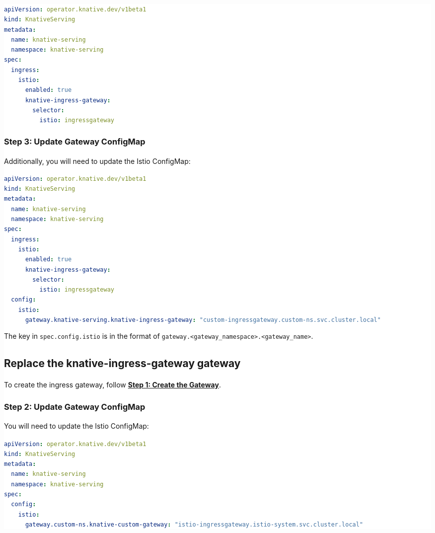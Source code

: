 ```yaml
apiVersion: operator.knative.dev/v1beta1
kind: KnativeServing
metadata:
  name: knative-serving
  namespace: knative-serving
spec:
  ingress:
    istio:
      enabled: true
      knative-ingress-gateway:
        selector:
          istio: ingressgateway
```

### Step 3: Update Gateway ConfigMap

Additionally, you will need to update the Istio ConfigMap:

```yaml
apiVersion: operator.knative.dev/v1beta1
kind: KnativeServing
metadata:
  name: knative-serving
  namespace: knative-serving
spec:
  ingress:
    istio:
      enabled: true
      knative-ingress-gateway:
        selector:
          istio: ingressgateway
  config:
    istio:
      gateway.knative-serving.knative-ingress-gateway: "custom-ingressgateway.custom-ns.svc.cluster.local"
```

The key in `spec.config.istio` is in the format of `gateway.<gateway_namespace>.<gateway_name>`.

## Replace the knative-ingress-gateway gateway

To create the ingress gateway, follow [**Step 1: Create the Gateway**](../../serving/setting-up-custom-ingress-gateway.md#step-1-create-the-gateway).

### Step 2: Update Gateway ConfigMap

You will need to update the Istio ConfigMap:

```yaml
apiVersion: operator.knative.dev/v1beta1
kind: KnativeServing
metadata:
  name: knative-serving
  namespace: knative-serving
spec:
  config:
    istio:
      gateway.custom-ns.knative-custom-gateway: "istio-ingressgateway.istio-system.svc.cluster.local"
```
